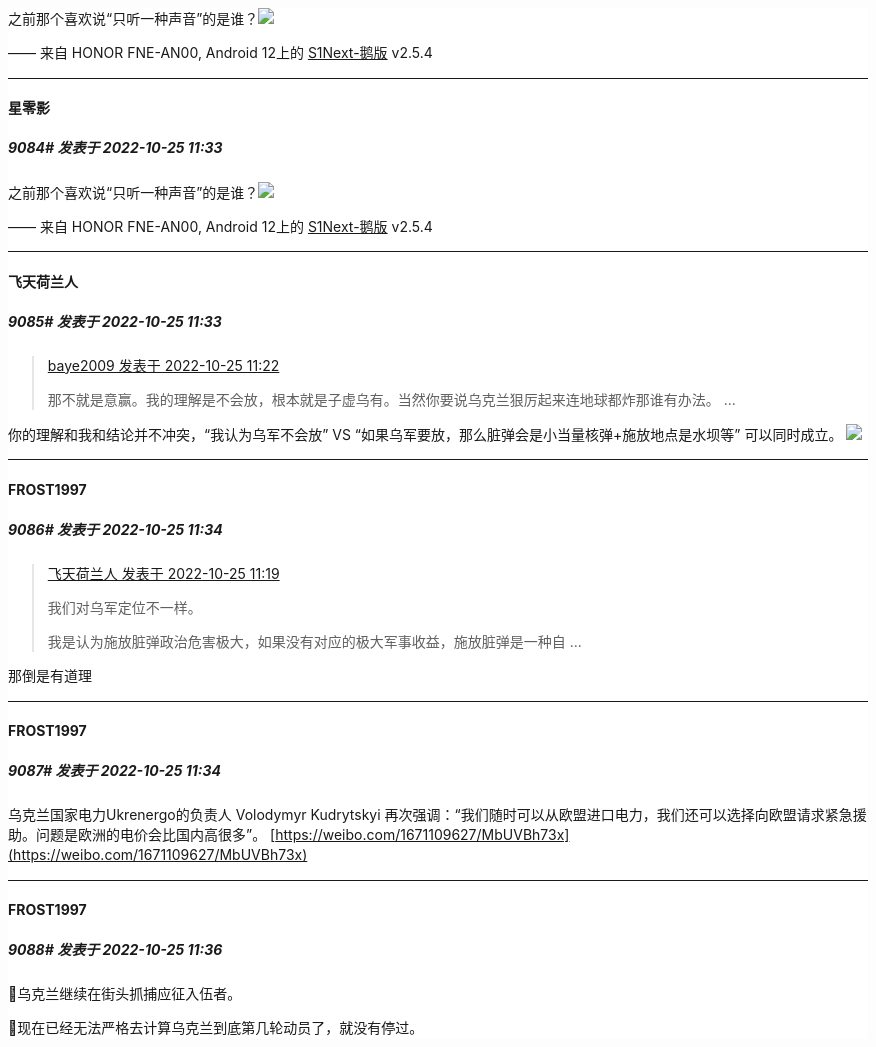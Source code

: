 之前那个喜欢说“只听一种声音”的是谁？<img src="https://static.saraba1st.com/image/smiley/face2017/016.png" referrerpolicy="no-referrer">

—— 来自 HONOR FNE-AN00, Android 12上的 [S1Next-鹅版](https://github.com/ykrank/S1-Next/releases) v2.5.4

*****

####  星零影  
##### 9084#       发表于 2022-10-25 11:33

之前那个喜欢说“只听一种声音”的是谁？<img src="https://static.saraba1st.com/image/smiley/face2017/016.png" referrerpolicy="no-referrer">

—— 来自 HONOR FNE-AN00, Android 12上的 [S1Next-鹅版](https://github.com/ykrank/S1-Next/releases) v2.5.4

*****

####  飞天荷兰人  
##### 9085#       发表于 2022-10-25 11:33

<blockquote><a href="httphttps://bbs.saraba1st.com/2b/forum.php?mod=redirect&amp;goto=findpost&amp;pid=58089793&amp;ptid=2097577" target="_blank">baye2009 发表于 2022-10-25 11:22</a>

那不就是意赢。我的理解是不会放，根本就是子虚乌有。当然你要说乌克兰狠厉起来连地球都炸那谁有办法。 ...</blockquote>
你的理解和我和结论并不冲突，“我认为乌军不会放” VS “如果乌军要放，那么脏弹会是小当量核弹+施放地点是水坝等” 可以同时成立。
<img src="https://static.saraba1st.com/image/smiley/face2017/026.png" referrerpolicy="no-referrer">

*****

####  FROST1997  
##### 9086#       发表于 2022-10-25 11:34

<blockquote><a href="httphttps://bbs.saraba1st.com/2b/forum.php?mod=redirect&amp;goto=findpost&amp;pid=58089716&amp;ptid=2097577" target="_blank">飞天荷兰人 发表于 2022-10-25 11:19</a>

我们对乌军定位不一样。

我是认为施放脏弹政治危害极大，如果没有对应的极大军事收益，施放脏弹是一种自 ...</blockquote>
那倒是有道理

*****

####  FROST1997  
##### 9087#       发表于 2022-10-25 11:34

乌克兰国家电力Ukrenergo的负责人 Volodymyr Kudrytskyi 再次强调：“我们随时可以从欧盟进口电力，我们还可以选择向欧盟请求紧急援助。问题是欧洲的电价会比国内高很多”。
[https://weibo.com/1671109627/MbUVBh73x](https://weibo.com/1671109627/MbUVBh73x)

*****

####  FROST1997  
##### 9088#       发表于 2022-10-25 11:36

🔺乌克兰继续在街头抓捕应征入伍者。

🔺现在已经无法严格去计算乌克兰到底第几轮动员了，就没有停过。
